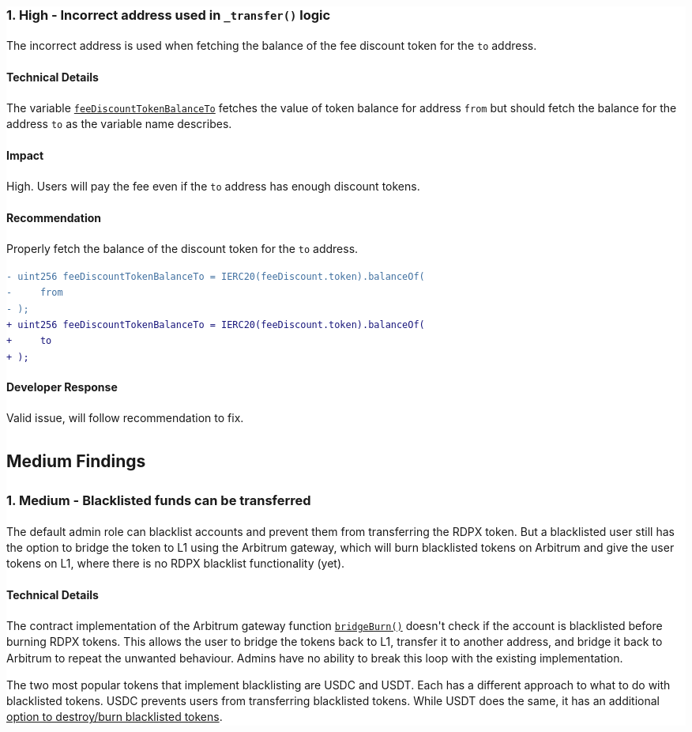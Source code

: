 ### 1. High - Incorrect address used in `_transfer()` logic

The incorrect address is used when fetching the balance of the fee discount token for the `to` address.

#### Technical Details

The variable [`feeDiscountTokenBalanceTo`](https://github.com/dopex-io/tokens/blob/b1bc0881aa01520bc8082b2dd35077120928c4ef/contracts/ArbRdpxTokenV2.sol#L260C46-L262C10) fetches the value of token balance for address `from` but should fetch the balance for the address `to` as the variable name describes.

#### Impact

High. Users will pay the fee even if the `to` address has enough discount tokens.

#### Recommendation

Properly fetch the balance of the discount token for the `to` address.

```diff
- uint256 feeDiscountTokenBalanceTo = IERC20(feeDiscount.token).balanceOf(
-     from
- );
+ uint256 feeDiscountTokenBalanceTo = IERC20(feeDiscount.token).balanceOf(
+     to
+ );
```

#### Developer Response

Valid issue, will follow recommendation to fix.

## Medium Findings

### 1. Medium - Blacklisted funds can be transferred

The default admin role can blacklist accounts and prevent them from transferring the RDPX token. But a blacklisted user still has the option to bridge the token to L1 using the Arbitrum gateway, which will burn blacklisted tokens on Arbitrum and give the user tokens on L1, where there is no RDPX blacklist functionality (yet).

#### Technical Details

The contract implementation of the Arbitrum gateway function [`bridgeBurn()`](https://github.com/dopex-io/tokens/blob/b1bc0881aa01520bc8082b2dd35077120928c4ef/contracts/ArbRdpxTokenV2.sol#L92C17-L92C17) doesn't check if the account is blacklisted before burning RDPX tokens. This allows the user to bridge the tokens back to L1, transfer it to another address, and bridge it back to Arbitrum to repeat the unwanted behaviour. Admins have no ability to break this loop with the existing implementation.

The two most popular tokens that implement blacklisting are USDC and USDT. Each has a different approach to what to do with blacklisted tokens. USDC prevents users from transferring blacklisted tokens. While USDT does the same, it has an additional [option to destroy/burn blacklisted tokens](https://etherscan.io/token/0xdac17f958d2ee523a2206206994597c13d831ec7#code#L291).
